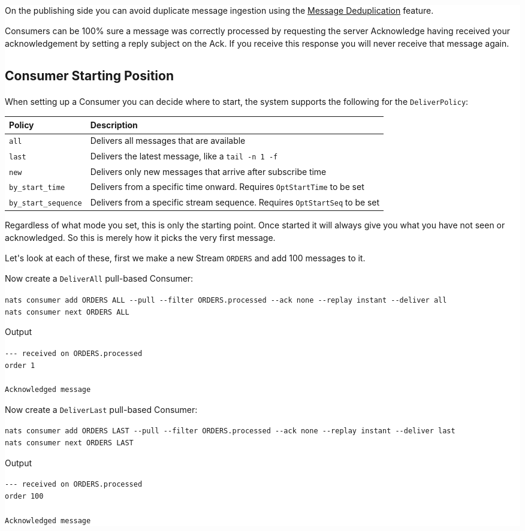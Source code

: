 On the publishing side you can avoid duplicate message ingestion using the [Message Deduplication](model_deep_dive.md#message-deduplication) feature.

Consumers can be 100% sure a message was correctly processed by requesting the server Acknowledge having received your acknowledgement by setting a reply subject on the Ack. If you receive this response you will never receive that message again.

## Consumer Starting Position

When setting up a Consumer you can decide where to start, the system supports the following for the `DeliverPolicy`:

| Policy | Description |
| :--- | :--- |
| `all` | Delivers all messages that are available |
| `last` | Delivers the latest message, like a `tail -n 1 -f` |
| `new` | Delivers only new messages that arrive after subscribe time |
| `by_start_time` | Delivers from a specific time onward.  Requires `OptStartTime` to be set |
| `by_start_sequence` | Delivers from a specific stream sequence. Requires `OptStartSeq` to be set |

Regardless of what mode you set, this is only the starting point. Once started it will always give you what you have not seen or acknowledged. So this is merely how it picks the very first message.

Let's look at each of these, first we make a new Stream `ORDERS` and add 100 messages to it.

Now create a `DeliverAll` pull-based Consumer:

```shell
nats consumer add ORDERS ALL --pull --filter ORDERS.processed --ack none --replay instant --deliver all 
nats consumer next ORDERS ALL
```
Output
```text
--- received on ORDERS.processed
order 1

Acknowledged message
```

Now create a `DeliverLast` pull-based Consumer:

```shell
nats consumer add ORDERS LAST --pull --filter ORDERS.processed --ack none --replay instant --deliver last
nats consumer next ORDERS LAST
```
Output
```text
--- received on ORDERS.processed
order 100

Acknowledged message
```
